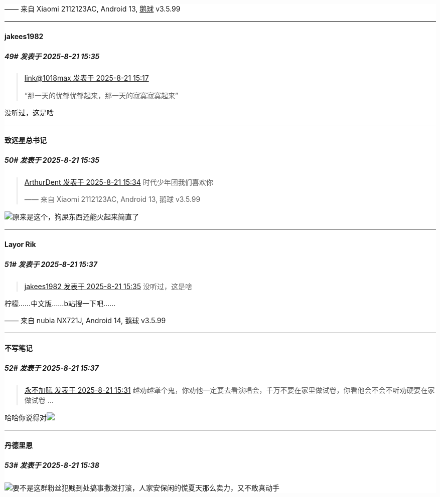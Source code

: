 —— 来自 Xiaomi 2112123AC, Android 13, [鹅球](https://www.pgyer.com/GcUxKd4w) v3.5.99

*****

####  jakees1982  
##### 49#       发表于 2025-8-21 15:35

<blockquote><a href="httphttps://stage1st.com/2b/forum.php?mod=redirect&amp;goto=findpost&amp;pid=68300800&amp;ptid=2259836" target="_blank">link@1018max 发表于 2025-8-21 15:17</a>

“那一天的忧郁忧郁起来，那一天的寂寞寂寞起来”</blockquote>
没听过，这是啥

*****

####  致远星总书记  
##### 50#       发表于 2025-8-21 15:35

<blockquote><a href="httphttps://stage1st.com/2b/forum.php?mod=redirect&amp;goto=findpost&amp;pid=68300931&amp;ptid=2259836" target="_blank">ArthurDent 发表于 2025-8-21 15:34</a>
时代少年团我们喜欢你

—— 来自 Xiaomi 2112123AC, Android 13, 鹅球 v3.5.99</blockquote>
<img src="https://static.stage1st.com/image/smiley/face2017/002.png" referrerpolicy="no-referrer">原来是这个，狗屎东西还能火起来简直了


*****

####  Layor Rik  
##### 51#       发表于 2025-8-21 15:37

<blockquote><a href="httphttps://stage1st.com/2b/forum.php?mod=redirect&amp;goto=findpost&amp;pid=68300934&amp;ptid=2259836" target="_blank">jakees1982 发表于 2025-8-21 15:35</a>
没听过，这是啥</blockquote>
柠檬……中文版……b站搜一下吧……

—— 来自 nubia NX721J, Android 14, [鹅球](https://www.pgyer.com/GcUxKd4w) v3.5.99

*****

####  不写笔记  
##### 52#       发表于 2025-8-21 15:37

<blockquote><a href="httphttps://stage1st.com/2b/forum.php?mod=redirect&amp;goto=findpost&amp;pid=68300913&amp;ptid=2259836" target="_blank">永不加赋 发表于 2025-8-21 15:31</a>
越劝越犟个鬼，你劝他一定要去看演唱会，千万不要在家里做试卷，你看他会不会不听劝硬要在家做试卷 ...</blockquote>
哈哈你说得对<img src="https://static.stage1st.com/image/smiley/face2017/068.png" referrerpolicy="no-referrer">

*****

####  丹德里恩  
##### 53#       发表于 2025-8-21 15:38

<img src="https://static.stage1st.com/image/smiley/face2017/028.png" referrerpolicy="no-referrer">要不是这群粉丝犯贱到处搞事撒泼打滚，人家安保闲的慌夏天那么卖力，又不敢真动手
